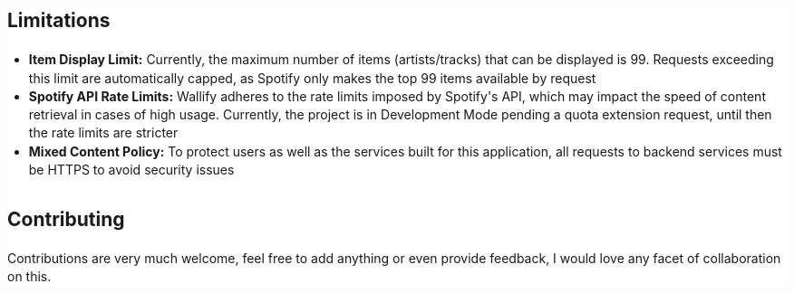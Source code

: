 ## Limitations
- **Item Display Limit:** Currently, the maximum number of items (artists/tracks) that can be displayed is 99. Requests exceeding this limit are automatically capped, as Spotify only makes the top 99 items available by request
- **Spotify API Rate Limits:** Wallify adheres to the rate limits imposed by Spotify's API, which may impact the speed of content retrieval in cases of high usage. Currently, the project is in Development Mode pending a quota extension request, until then the rate limits are stricter
- **Mixed Content Policy:** To protect users as well as the services built for this application, all requests to backend services must be HTTPS to avoid security issues

## Contributing
Contributions are very much welcome, feel free to add anything or even provide feedback, I would love any facet of collaboration on this.
